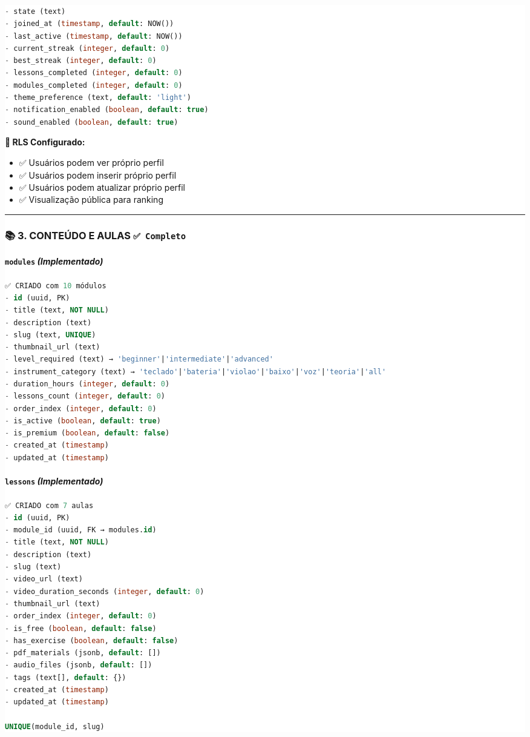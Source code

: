 ```sql
- state (text)
- joined_at (timestamp, default: NOW())
- last_active (timestamp, default: NOW())
- current_streak (integer, default: 0)
- best_streak (integer, default: 0)
- lessons_completed (integer, default: 0)
- modules_completed (integer, default: 0)
- theme_preference (text, default: 'light')
- notification_enabled (boolean, default: true)
- sound_enabled (boolean, default: true)
```

**🔐 RLS Configurado:**
- ✅ Usuários podem ver próprio perfil
- ✅ Usuários podem inserir próprio perfil  
- ✅ Usuários podem atualizar próprio perfil
- ✅ Visualização pública para ranking

---

### 📚 **3. CONTEÚDO E AULAS** `✅ Completo`

#### `modules` *(Implementado)*
```sql
✅ CRIADO com 10 módulos
- id (uuid, PK)
- title (text, NOT NULL)
- description (text)
- slug (text, UNIQUE)
- thumbnail_url (text)
- level_required (text) → 'beginner'|'intermediate'|'advanced'
- instrument_category (text) → 'teclado'|'bateria'|'violao'|'baixo'|'voz'|'teoria'|'all'
- duration_hours (integer, default: 0)
- lessons_count (integer, default: 0)
- order_index (integer, default: 0)
- is_active (boolean, default: true)
- is_premium (boolean, default: false)
- created_at (timestamp)
- updated_at (timestamp)
```

#### `lessons` *(Implementado)*
```sql
✅ CRIADO com 7 aulas
- id (uuid, PK)
- module_id (uuid, FK → modules.id)
- title (text, NOT NULL)
- description (text)
- slug (text)
- video_url (text)
- video_duration_seconds (integer, default: 0)
- thumbnail_url (text)
- order_index (integer, default: 0)
- is_free (boolean, default: false)
- has_exercise (boolean, default: false)
- pdf_materials (jsonb, default: [])
- audio_files (jsonb, default: [])
- tags (text[], default: {})
- created_at (timestamp)
- updated_at (timestamp)

UNIQUE(module_id, slug)
```
